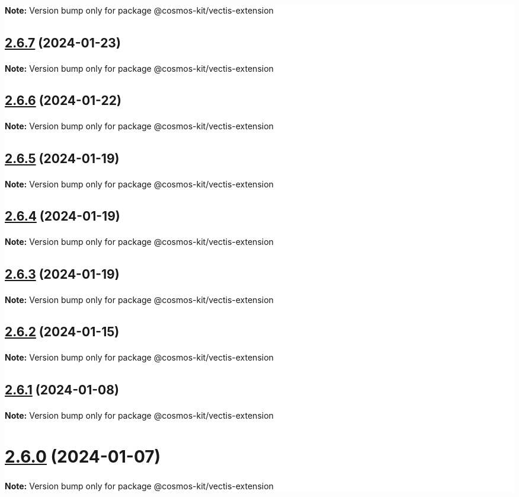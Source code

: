 **Note:** Version bump only for package @cosmos-kit/vectis-extension

## [2.6.7](https://github.com/cosmology-tech/cosmos-kit/compare/@cosmos-kit/vectis-extension@2.6.6...@cosmos-kit/vectis-extension@2.6.7) (2024-01-23)

**Note:** Version bump only for package @cosmos-kit/vectis-extension

## [2.6.6](https://github.com/cosmology-tech/cosmos-kit/compare/@cosmos-kit/vectis-extension@2.6.5...@cosmos-kit/vectis-extension@2.6.6) (2024-01-22)

**Note:** Version bump only for package @cosmos-kit/vectis-extension

## [2.6.5](https://github.com/cosmology-tech/cosmos-kit/compare/@cosmos-kit/vectis-extension@2.6.4...@cosmos-kit/vectis-extension@2.6.5) (2024-01-19)

**Note:** Version bump only for package @cosmos-kit/vectis-extension

## [2.6.4](https://github.com/cosmology-tech/cosmos-kit/compare/@cosmos-kit/vectis-extension@2.6.3...@cosmos-kit/vectis-extension@2.6.4) (2024-01-19)

**Note:** Version bump only for package @cosmos-kit/vectis-extension

## [2.6.3](https://github.com/cosmology-tech/cosmos-kit/compare/@cosmos-kit/vectis-extension@2.6.2...@cosmos-kit/vectis-extension@2.6.3) (2024-01-19)

**Note:** Version bump only for package @cosmos-kit/vectis-extension

## [2.6.2](https://github.com/cosmology-tech/cosmos-kit/compare/@cosmos-kit/vectis-extension@2.6.1...@cosmos-kit/vectis-extension@2.6.2) (2024-01-15)

**Note:** Version bump only for package @cosmos-kit/vectis-extension

## [2.6.1](https://github.com/cosmology-tech/cosmos-kit/compare/@cosmos-kit/vectis-extension@2.6.0...@cosmos-kit/vectis-extension@2.6.1) (2024-01-08)

**Note:** Version bump only for package @cosmos-kit/vectis-extension

# [2.6.0](https://github.com/cosmology-tech/cosmos-kit/compare/@cosmos-kit/vectis-extension@2.5.4...@cosmos-kit/vectis-extension@2.6.0) (2024-01-07)

**Note:** Version bump only for package @cosmos-kit/vectis-extension
